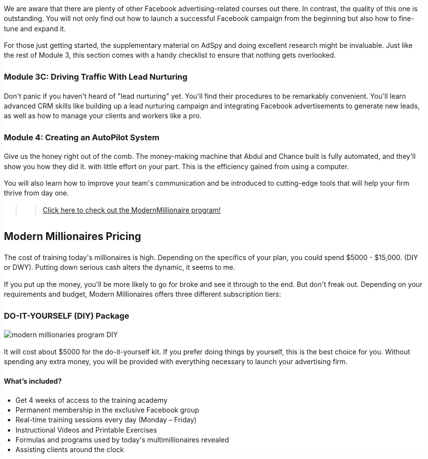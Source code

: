 We are aware that there are plenty of other Facebook advertising-related courses out there. In contrast, the quality of this one is outstanding. You will not only find out how to launch a successful Facebook campaign from the beginning but also how to fine-tune and expand it.

For those just getting started, the supplementary material on AdSpy and doing excellent research might be invaluable. Just like the rest of Module 3, this section comes with a handy checklist to ensure that nothing gets overlooked.

### Module 3C: Driving Traffic With Lead Nurturing

Don't panic if you haven't heard of "lead nurturing" yet. You'll find their procedures to be remarkably convenient. You'll learn advanced CRM skills like building up a lead nurturing campaign and integrating Facebook advertisements to generate new leads, as well as how to manage your clients and workers like a pro.

### Module 4: Creating an AutoPilot System

Give us the honey right out of the comb. The money-making machine that Abdul and Chance built is fully automated, and they'll show you how they did it. with little effort on your part. This is the efficiency gained from using a computer.

You will also learn how to improve your team's communication and be introduced to cutting-edge tools that will help your firm thrive from day one.

>> [Click here to check out the ModernMillionaire program!](https://devin.to/modernmillionaires-gh)

Modern Millionaires Pricing
---------------------------

The cost of training today's millionaires is high. Depending on the specifics of your plan, you could spend $5000 - $15,000. (DIY or DWY). Putting down serious cash alters the dynamic, it seems to me.

If you put up the money, you'll be more likely to go for broke and see it through to the end. But don't freak out. Depending on your requirements and budget, Modern Millionaires offers three different subscription tiers:

### DO-IT-YOURSELF (DIY) Package

<img width="1050" alt="modern millionaries program DIY" src="https://user-images.githubusercontent.com/45643901/188682925-a41ca8fa-c8ca-477c-9a71-6847aad49a33.png">


It will cost about $5000 for the do-it-yourself kit. If you prefer doing things by yourself, this is the best choice for you. Without spending any extra money, you will be provided with everything necessary to launch your advertising firm.

#### What’s included?

*   Get 4 weeks of access to the training academy
*   Permanent membership in the exclusive Facebook group
*   Real-time training sessions every day (Monday – Friday)
*   Instructional Videos and Printable Exercises
*   Formulas and programs used by today's multimillionaires revealed
*   Assisting clients around the clock
